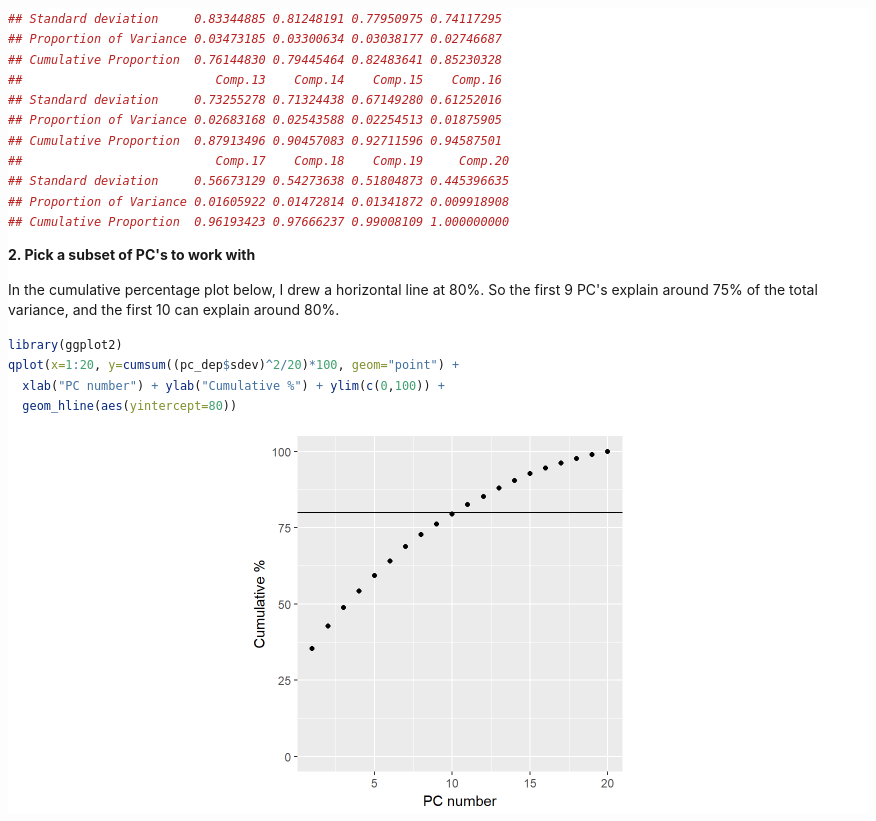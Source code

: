 ```r
## Standard deviation     0.83344885 0.81248191 0.77950975 0.74117295
## Proportion of Variance 0.03473185 0.03300634 0.03038177 0.02746687
## Cumulative Proportion  0.76144830 0.79445464 0.82483641 0.85230328
##                           Comp.13    Comp.14    Comp.15    Comp.16
## Standard deviation     0.73255278 0.71324438 0.67149280 0.61252016
## Proportion of Variance 0.02683168 0.02543588 0.02254513 0.01875905
## Cumulative Proportion  0.87913496 0.90457083 0.92711596 0.94587501
##                           Comp.17    Comp.18    Comp.19     Comp.20
## Standard deviation     0.56673129 0.54273638 0.51804873 0.445396635
## Proportion of Variance 0.01605922 0.01472814 0.01341872 0.009918908
## Cumulative Proportion  0.96193423 0.97666237 0.99008109 1.000000000
```

**2. Pick a subset of PC's to work with**

In the cumulative percentage plot below, I drew a horizontal line at 80%. So the first 9 PC's explain around 75% of the total variance, and the first 10 can explain around 80%. 


```r
library(ggplot2)
qplot(x=1:20, y=cumsum((pc_dep$sdev)^2/20)*100, geom="point") + 
  xlab("PC number") + ylab("Cumulative %") + ylim(c(0,100)) +
  geom_hline(aes(yintercept=80))
```

<img src="PCA_files/figure-html/unnamed-chunk-11-1.png" width="384" style="display: block; margin: auto;" />